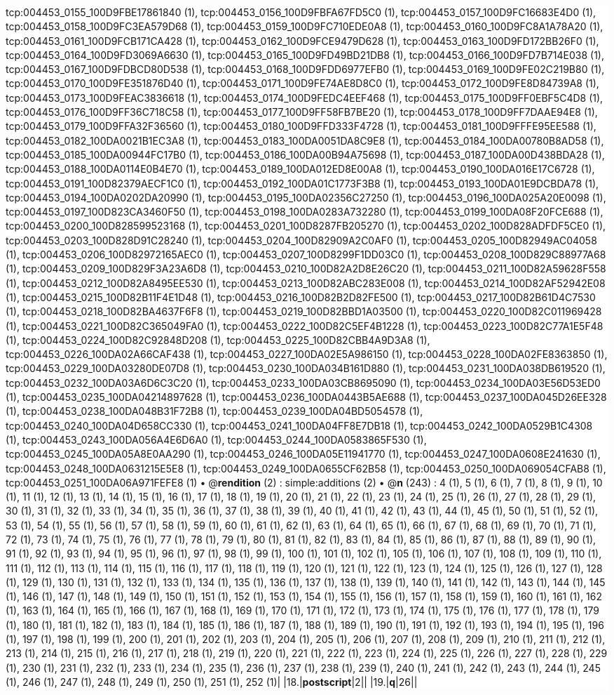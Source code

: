 tcp:004453_0155_100D9FBE17861840 (1), tcp:004453_0156_100D9FBFA67FD5C0 (1), tcp:004453_0157_100D9FC16683E4D0 (1), tcp:004453_0158_100D9FC3EA579D68 (1), tcp:004453_0159_100D9FC710EDE0A8 (1), tcp:004453_0160_100D9FC8A1A78A20 (1), tcp:004453_0161_100D9FCB171CA428 (1), tcp:004453_0162_100D9FCE9479D628 (1), tcp:004453_0163_100D9FD172BB26F0 (1), tcp:004453_0164_100D9FD3069A6630 (1), tcp:004453_0165_100D9FD49BD21DB8 (1), tcp:004453_0166_100D9FD7B714E038 (1), tcp:004453_0167_100D9FDBCD80D538 (1), tcp:004453_0168_100D9FDD6977EFB0 (1), tcp:004453_0169_100D9FE02C219B80 (1), tcp:004453_0170_100D9FE351876D40 (1), tcp:004453_0171_100D9FE74AE8D8C0 (1), tcp:004453_0172_100D9FE8D84739A8 (1), tcp:004453_0173_100D9FEAC3836618 (1), tcp:004453_0174_100D9FEDC4EEF468 (1), tcp:004453_0175_100D9FF0EBF5C4D8 (1), tcp:004453_0176_100D9FF36C718C58 (1), tcp:004453_0177_100D9FF58FB7BE20 (1), tcp:004453_0178_100D9FF7DAAE94E8 (1), tcp:004453_0179_100D9FFA32F36560 (1), tcp:004453_0180_100D9FFD333F4728 (1), tcp:004453_0181_100D9FFFE95EE588 (1), tcp:004453_0182_100DA0021B1EC3A8 (1), tcp:004453_0183_100DA0051DA8C9E8 (1), tcp:004453_0184_100DA00780B8AD58 (1), tcp:004453_0185_100DA00944FC17B0 (1), tcp:004453_0186_100DA00B94A75698 (1), tcp:004453_0187_100DA00D438BDA28 (1), tcp:004453_0188_100DA0114E0B4E70 (1), tcp:004453_0189_100DA012ED8E00A8 (1), tcp:004453_0190_100DA016E17C6728 (1), tcp:004453_0191_100D82379AECF1C0 (1), tcp:004453_0192_100DA01C1773F3B8 (1), tcp:004453_0193_100DA01E9DCBDA78 (1), tcp:004453_0194_100DA0202DA20990 (1), tcp:004453_0195_100DA02356C27250 (1), tcp:004453_0196_100DA025A20E0098 (1), tcp:004453_0197_100D823CA3460F50 (1), tcp:004453_0198_100DA0283A732280 (1), tcp:004453_0199_100DA08F20FCE688 (1), tcp:004453_0200_100D828599523168 (1), tcp:004453_0201_100D8287FB205270 (1), tcp:004453_0202_100D828ADFDF5CE0 (1), tcp:004453_0203_100D828D91C28240 (1), tcp:004453_0204_100D82909A2C0AF0 (1), tcp:004453_0205_100D82949AC04058 (1), tcp:004453_0206_100D82972165AEC0 (1), tcp:004453_0207_100D8299F1DD03C0 (1), tcp:004453_0208_100D829C88977A68 (1), tcp:004453_0209_100D829F3A23A6D8 (1), tcp:004453_0210_100D82A2D8E26C20 (1), tcp:004453_0211_100D82A59628F558 (1), tcp:004453_0212_100D82A8495EE530 (1), tcp:004453_0213_100D82ABC283E008 (1), tcp:004453_0214_100D82AF52942E08 (1), tcp:004453_0215_100D82B11F4E1D48 (1), tcp:004453_0216_100D82B2D82FE500 (1), tcp:004453_0217_100D82B61D4C7530 (1), tcp:004453_0218_100D82BA4637F6F8 (1), tcp:004453_0219_100D82BBD1A03500 (1), tcp:004453_0220_100D82C011969428 (1), tcp:004453_0221_100D82C365049FA0 (1), tcp:004453_0222_100D82C5EF4B1228 (1), tcp:004453_0223_100D82C77A1E5F48 (1), tcp:004453_0224_100D82C92848D208 (1), tcp:004453_0225_100D82CBB4A9D3A8 (1), tcp:004453_0226_100DA02A66CAF438 (1), tcp:004453_0227_100DA02E5A986150 (1), tcp:004453_0228_100DA02FE8363850 (1), tcp:004453_0229_100DA03280DE07D8 (1), tcp:004453_0230_100DA034B161D880 (1), tcp:004453_0231_100DA038DB619520 (1), tcp:004453_0232_100DA03A6D6C3C20 (1), tcp:004453_0233_100DA03CB8695090 (1), tcp:004453_0234_100DA03E56D53ED0 (1), tcp:004453_0235_100DA04214897628 (1), tcp:004453_0236_100DA0443B5AE688 (1), tcp:004453_0237_100DA045D26EE328 (1), tcp:004453_0238_100DA048B31F72B8 (1), tcp:004453_0239_100DA04BD5054578 (1), tcp:004453_0240_100DA04D658CC330 (1), tcp:004453_0241_100DA04FF8E7DB18 (1), tcp:004453_0242_100DA0529B1C4308 (1), tcp:004453_0243_100DA056A4E6D6A0 (1), tcp:004453_0244_100DA0583865F530 (1), tcp:004453_0245_100DA05A8E0AA290 (1), tcp:004453_0246_100DA05E11941770 (1), tcp:004453_0247_100DA0608E241630 (1), tcp:004453_0248_100DA0631215E5E8 (1), tcp:004453_0249_100DA0655CF62B58 (1), tcp:004453_0250_100DA069054CFAB8 (1), tcp:004453_0251_100DA06A971FEFE8 (1)  •  @__rendition__ (2) : simple:additions (2)  •  @__n__ (243) : 4 (1), 5 (1), 6 (1), 7 (1), 8 (1), 9 (1), 10 (1), 11 (1), 12 (1), 13 (1), 14 (1), 15 (1), 16 (1), 17 (1), 18 (1), 19 (1), 20 (1), 21 (1), 22 (1), 23 (1), 24 (1), 25 (1), 26 (1), 27 (1), 28 (1), 29 (1), 30 (1), 31 (1), 32 (1), 33 (1), 34 (1), 35 (1), 36 (1), 37 (1), 38 (1), 39 (1), 40 (1), 41 (1), 42 (1), 43 (1), 44 (1), 45 (1), 50 (1), 51 (1), 52 (1), 53 (1), 54 (1), 55 (1), 56 (1), 57 (1), 58 (1), 59 (1), 60 (1), 61 (1), 62 (1), 63 (1), 64 (1), 65 (1), 66 (1), 67 (1), 68 (1), 69 (1), 70 (1), 71 (1), 72 (1), 73 (1), 74 (1), 75 (1), 76 (1), 77 (1), 78 (1), 79 (1), 80 (1), 81 (1), 82 (1), 83 (1), 84 (1), 85 (1), 86 (1), 87 (1), 88 (1), 89 (1), 90 (1), 91 (1), 92 (1), 93 (1), 94 (1), 95 (1), 96 (1), 97 (1), 98 (1), 99 (1), 100 (1), 101 (1), 102 (1), 105 (1), 106 (1), 107 (1), 108 (1), 109 (1), 110 (1), 111 (1), 112 (1), 113 (1), 114 (1), 115 (1), 116 (1), 117 (1), 118 (1), 119 (1), 120 (1), 121 (1), 122 (1), 123 (1), 124 (1), 125 (1), 126 (1), 127 (1), 128 (1), 129 (1), 130 (1), 131 (1), 132 (1), 133 (1), 134 (1), 135 (1), 136 (1), 137 (1), 138 (1), 139 (1), 140 (1), 141 (1), 142 (1), 143 (1), 144 (1), 145 (1), 146 (1), 147 (1), 148 (1), 149 (1), 150 (1), 151 (1), 152 (1), 153 (1), 154 (1), 155 (1), 156 (1), 157 (1), 158 (1), 159 (1), 160 (1), 161 (1), 162 (1), 163 (1), 164 (1), 165 (1), 166 (1), 167 (1), 168 (1), 169 (1), 170 (1), 171 (1), 172 (1), 173 (1), 174 (1), 175 (1), 176 (1), 177 (1), 178 (1), 179 (1), 180 (1), 181 (1), 182 (1), 183 (1), 184 (1), 185 (1), 186 (1), 187 (1), 188 (1), 189 (1), 190 (1), 191 (1), 192 (1), 193 (1), 194 (1), 195 (1), 196 (1), 197 (1), 198 (1), 199 (1), 200 (1), 201 (1), 202 (1), 203 (1), 204 (1), 205 (1), 206 (1), 207 (1), 208 (1), 209 (1), 210 (1), 211 (1), 212 (1), 213 (1), 214 (1), 215 (1), 216 (1), 217 (1), 218 (1), 219 (1), 220 (1), 221 (1), 222 (1), 223 (1), 224 (1), 225 (1), 226 (1), 227 (1), 228 (1), 229 (1), 230 (1), 231 (1), 232 (1), 233 (1), 234 (1), 235 (1), 236 (1), 237 (1), 238 (1), 239 (1), 240 (1), 241 (1), 242 (1), 243 (1), 244 (1), 245 (1), 246 (1), 247 (1), 248 (1), 249 (1), 250 (1), 251 (1), 252 (1)|
|18.|__postscript__|2||
|19.|__q__|26||